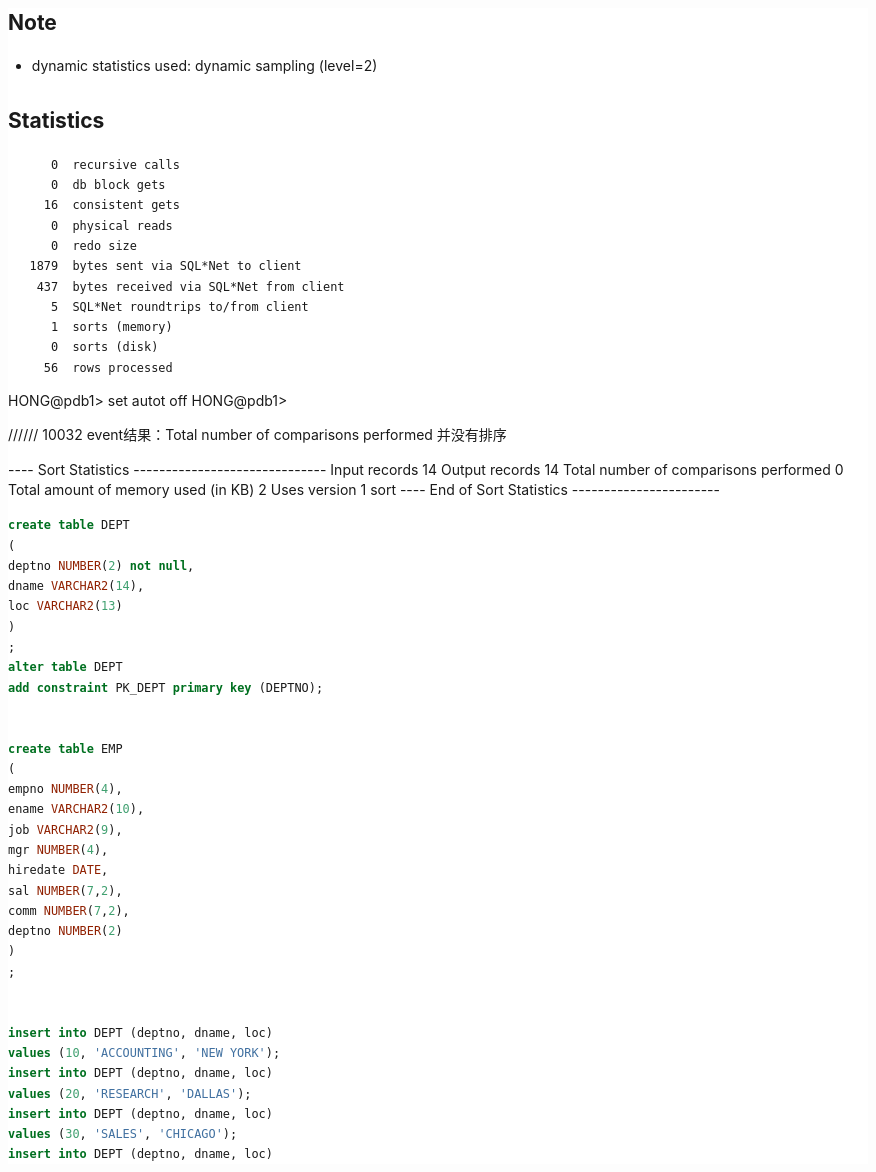 Note
-----
   - dynamic statistics used: dynamic sampling (level=2)


Statistics
----------------------------------------------------------
          0  recursive calls
          0  db block gets
         16  consistent gets
          0  physical reads
          0  redo size
       1879  bytes sent via SQL*Net to client
        437  bytes received via SQL*Net from client
          5  SQL*Net roundtrips to/from client
          1  sorts (memory)
          0  sorts (disk)
         56  rows processed

HONG@pdb1> set autot off
HONG@pdb1> 

////// 10032 event结果：Total number of comparisons performed 并没有排序

---- Sort Statistics ------------------------------
Input records                             14
Output records                            14
Total number of comparisons performed     0
Total amount of memory used (in KB)       2
Uses version 1 sort
---- End of Sort Statistics -----------------------



```sql
create table DEPT
(
deptno NUMBER(2) not null,
dname VARCHAR2(14),
loc VARCHAR2(13)
)
;
alter table DEPT
add constraint PK_DEPT primary key (DEPTNO);


create table EMP
(
empno NUMBER(4),
ename VARCHAR2(10),
job VARCHAR2(9),
mgr NUMBER(4),
hiredate DATE,
sal NUMBER(7,2),
comm NUMBER(7,2),
deptno NUMBER(2)
)
;


insert into DEPT (deptno, dname, loc)
values (10, 'ACCOUNTING', 'NEW YORK');
insert into DEPT (deptno, dname, loc)
values (20, 'RESEARCH', 'DALLAS');
insert into DEPT (deptno, dname, loc)
values (30, 'SALES', 'CHICAGO');
insert into DEPT (deptno, dname, loc)
```